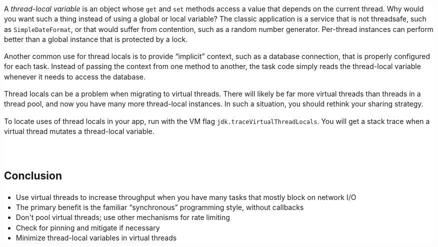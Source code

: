 A _thread-local variable_ is an object whose `get` and `set` methods access a value that depends on the current thread. Why would you want such a thing instead of using a global or local variable? The classic application is a service that is not threadsafe, such as `SimpleDateFormat`, or that would suffer from contention, such as a random number generator. Per-thread instances can perform better than a global instance that is protected by a lock.

Another common use for thread locals is to provide “implicit” context, such as a database connection, that is properly configured for each task. Instead of passing the context from one method to another, the task code simply reads the thread-local variable whenever it needs to access the database.

Thread locals can be a problem when migrating to virtual threads. There will likely be far more virtual threads than threads in a thread pool, and now you have many more thread-local instances. In such a situation, you should rethink your sharing strategy.

To locate uses of thread locals in your app, run with the VM flag `jdk.traceVirtualThreadLocals`. You will get a stack trace when a virtual thread mutates a thread-local variable.

 

## Conclusion

- Use virtual threads to increase throughput when you have many tasks that mostly block on network I/O
- The primary benefit is the familiar “synchronous” programming style, without callbacks
- Don't pool virtual threads; use other mechanisms for rate limiting
- Check for pinning and mitigate if necessary
- Minimize thread-local variables in virtual threads
